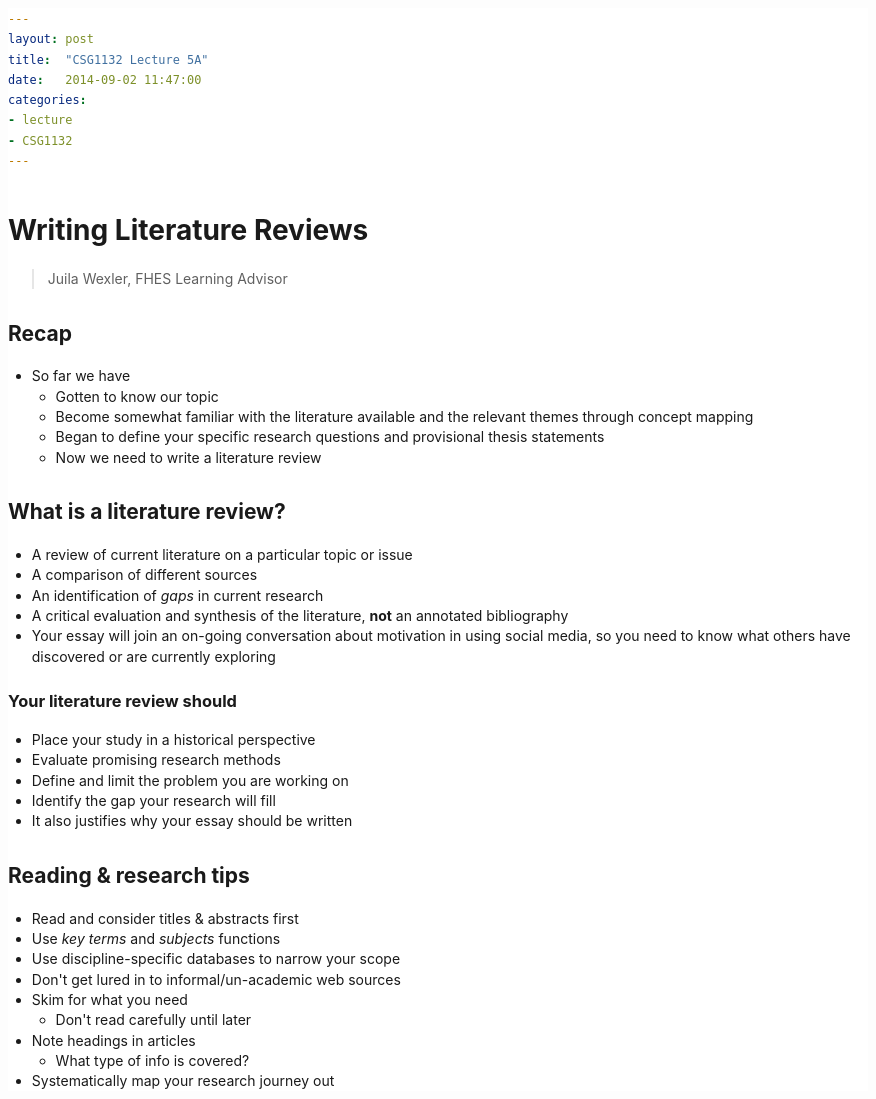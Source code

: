 ```yaml
---
layout: post
title:  "CSG1132 Lecture 5A"
date:   2014-09-02 11:47:00
categories:
- lecture
- CSG1132
---
```


# Writing Literature Reviews

>Juila Wexler, FHES Learning Advisor

## Recap

- So far we have
	- Gotten to know our topic
	- Become somewhat familiar with the literature available and the relevant themes through concept mapping
	- Began to define your specific research questions and provisional thesis statements
	- Now we need to write a literature review

## What is a literature review?

- A review of current literature on a particular topic or issue
- A comparison of different sources
- An identification of *gaps* in current research
- A critical evaluation and synthesis of the literature, **not** an annotated bibliography
- Your essay will join an on-going conversation about motivation in using social media, so you need to know what others have discovered or are currently exploring



### Your literature review should

- Place your study in a historical perspective
- Evaluate promising research methods
- Define and limit the problem you are working on
- Identify the gap your research will fill
- It also justifies why your essay should be written

## Reading & research tips

- Read and consider titles & abstracts first
- Use *key terms* and *subjects* functions
- Use discipline-specific databases to narrow your scope
- Don't get lured in to informal/un-academic web sources
- Skim for what you need
	- Don't read carefully until later
- Note headings in articles
	- What type of info is covered?
- Systematically map your research journey out
